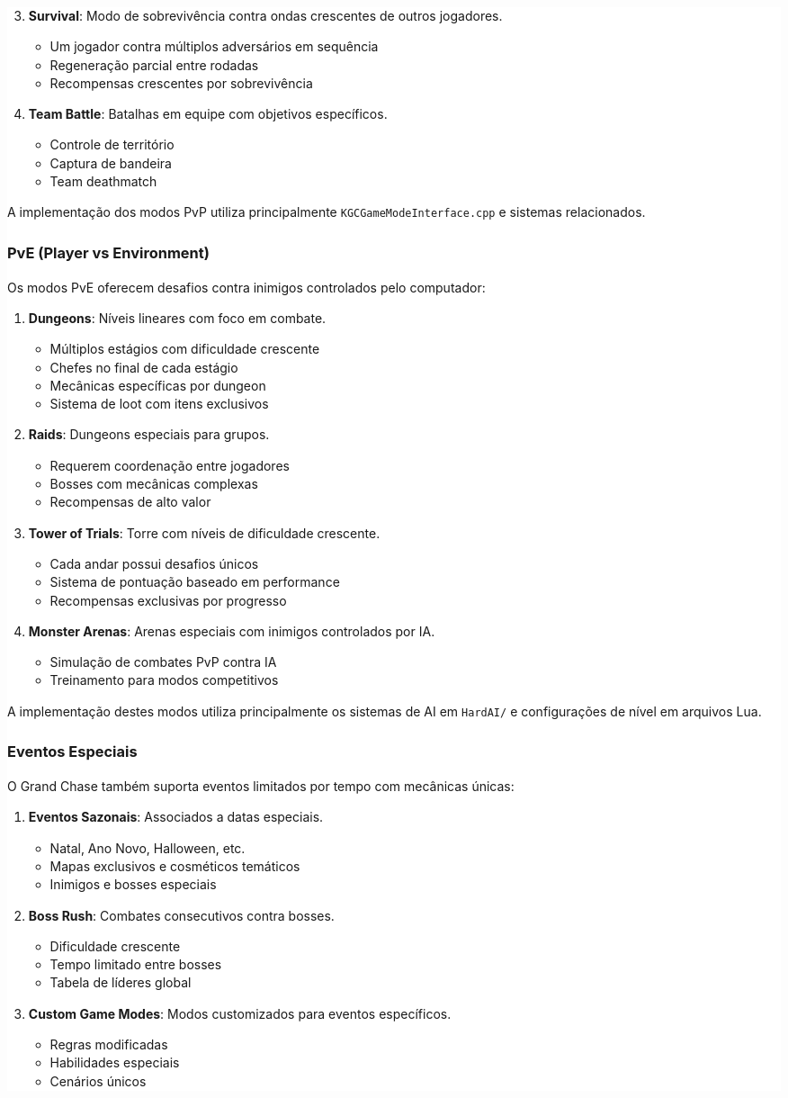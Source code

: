 3. **Survival**: Modo de sobrevivência contra ondas crescentes de outros jogadores.
   - Um jogador contra múltiplos adversários em sequência
   - Regeneração parcial entre rodadas
   - Recompensas crescentes por sobrevivência

4. **Team Battle**: Batalhas em equipe com objetivos específicos.
   - Controle de território
   - Captura de bandeira
   - Team deathmatch

A implementação dos modos PvP utiliza principalmente `KGCGameModeInterface.cpp` e sistemas relacionados.

### PvE (Player vs Environment)

Os modos PvE oferecem desafios contra inimigos controlados pelo computador:

1. **Dungeons**: Níveis lineares com foco em combate.
   - Múltiplos estágios com dificuldade crescente
   - Chefes no final de cada estágio
   - Mecânicas específicas por dungeon
   - Sistema de loot com itens exclusivos

2. **Raids**: Dungeons especiais para grupos.
   - Requerem coordenação entre jogadores
   - Bosses com mecânicas complexas
   - Recompensas de alto valor

3. **Tower of Trials**: Torre com níveis de dificuldade crescente.
   - Cada andar possui desafios únicos
   - Sistema de pontuação baseado em performance
   - Recompensas exclusivas por progresso

4. **Monster Arenas**: Arenas especiais com inimigos controlados por IA.
   - Simulação de combates PvP contra IA
   - Treinamento para modos competitivos

A implementação destes modos utiliza principalmente os sistemas de AI em `HardAI/` e configurações de nível em arquivos Lua.

### Eventos Especiais

O Grand Chase também suporta eventos limitados por tempo com mecânicas únicas:

1. **Eventos Sazonais**: Associados a datas especiais.
   - Natal, Ano Novo, Halloween, etc.
   - Mapas exclusivos e cosméticos temáticos
   - Inimigos e bosses especiais

2. **Boss Rush**: Combates consecutivos contra bosses.
   - Dificuldade crescente
   - Tempo limitado entre bosses
   - Tabela de líderes global

3. **Custom Game Modes**: Modos customizados para eventos específicos.
   - Regras modificadas
   - Habilidades especiais
   - Cenários únicos
